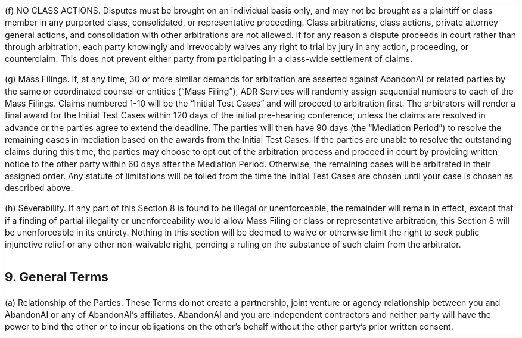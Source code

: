 (f) NO CLASS ACTIONS.
Disputes must be brought on an individual basis only, and may not be brought as a plaintiff or
class member in any purported class, consolidated, or representative proceeding. Class arbitrations, class actions,
private attorney general actions, and consolidation with other arbitrations are not allowed. If for any reason a dispute
proceeds in court rather than through arbitration, each party knowingly and irrevocably waives any right to trial by
jury in any action, proceeding, or counterclaim. This does not prevent either party from participating in a class-wide
settlement of claims.

(g) Mass Filings.
If, at any time, 30 or more similar demands for arbitration are asserted against AbandonAI or related
parties by the same or coordinated counsel or entities (“Mass Filing”), ADR Services will randomly assign sequential
numbers to each of the Mass Filings. Claims numbered 1-10 will be the “Initial Test Cases” and will proceed to
arbitration first. The arbitrators will render a final award for the Initial Test Cases within 120 days of the initial
pre-hearing conference, unless the claims are resolved in advance or the parties agree to extend the deadline. The
parties will then have 90 days (the “Mediation Period”) to resolve the remaining cases in mediation based on the awards
from the Initial Test Cases. If the parties are unable to resolve the outstanding claims during this time, the parties
may choose to opt out of the arbitration process and proceed in court by providing written notice to the other party
within 60 days after the Mediation Period. Otherwise, the remaining cases will be arbitrated in their assigned order.
Any statute of limitations will be tolled from the time the Initial Test Cases are chosen until your case is chosen as
described above.

(h) Severability.
If any part of this Section 8 is found to be illegal or unenforceable, the remainder will remain in
effect, except that if a finding of partial illegality or unenforceability would allow Mass Filing or class or
representative arbitration, this Section 8 will be unenforceable in its entirety. Nothing in this section will be deemed
to waive or otherwise limit the right to seek public injunctive relief or any other non-waivable right, pending a ruling
on the substance of such claim from the arbitrator.

## 9. General Terms

(a) Relationship of the Parties.
These Terms do not create a partnership, joint venture or agency relationship between
you and AbandonAI or any of AbandonAI’s affiliates. AbandonAI and you are independent contractors and neither party will
have the
power to bind the other or to incur obligations on the other’s behalf without the other party’s prior written consent.
